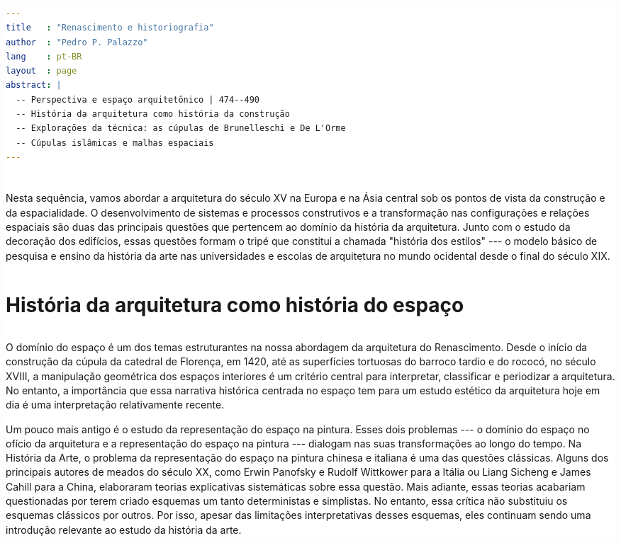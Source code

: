 ```yaml
---
title   : "Renascimento e historiografia"
author  : "Pedro P. Palazzo"
lang    : pt-BR
layout  : page
abstract: |
  -- Perspectiva e espaço arquitetônico | 474--490
  -- História da arquitetura como história da construção
  -- Explorações da técnica: as cúpulas de Brunelleschi e De L'Orme
  -- Cúpulas islâmicas e malhas espaciais
---
```


# 

Nesta sequência, vamos abordar a arquitetura do século XV na Europa e na
Ásia central sob os pontos de vista da construção e da espacialidade. O
desenvolvimento de sistemas e processos construtivos e a transformação
nas configurações e relações espaciais são duas das principais questões
que pertencem ao domínio da história da arquitetura. Junto com o estudo
da decoração dos edifícios, essas questões formam o tripé que constitui
a chamada "história dos estilos" --- o modelo básico de pesquisa e
ensino da história da arte nas universidades e escolas de arquitetura no
mundo ocidental desde o final do século XIX.

História da arquitetura como história do espaço
===============================================

## 

O domínio do espaço é um dos temas estruturantes na nossa abordagem da
arquitetura do Renascimento. Desde o início da construção da cúpula da
catedral de Florença, em 1420, até as superfícies tortuosas do barroco
tardio e do rococó, no século XVIII, a manipulação geométrica dos
espaços interiores é um critério central para interpretar, classificar e
periodizar a arquitetura. No entanto, a importância que essa narrativa
histórica centrada no espaço tem para um estudo estético da arquitetura
hoje em dia é uma interpretação relativamente recente.

Um pouco mais antigo é o estudo da representação do espaço na pintura.
Esses dois problemas --- o domínio do espaço no ofício da arquitetura e
a representação do espaço na pintura --- dialogam nas suas
transformações ao longo do tempo. Na História da Arte, o problema da
representação do espaço na pintura chinesa e italiana é uma das questões
clássicas. Alguns dos principais autores de meados do século XX, como
Erwin Panofsky e Rudolf Wittkower para a Itália ou Liang Sicheng e James
Cahill para a China, elaboraram teorias explicativas sistemáticas sobre
essa questão. Mais adiante, essas teorias acabariam questionadas por
terem criado esquemas um tanto deterministas e simplistas. No entanto,
essa crítica não substituiu os esquemas clássicos por outros. Por isso,
apesar das limitações interpretativas desses esquemas, eles continuam
sendo uma introdução relevante ao estudo da história da arte.
